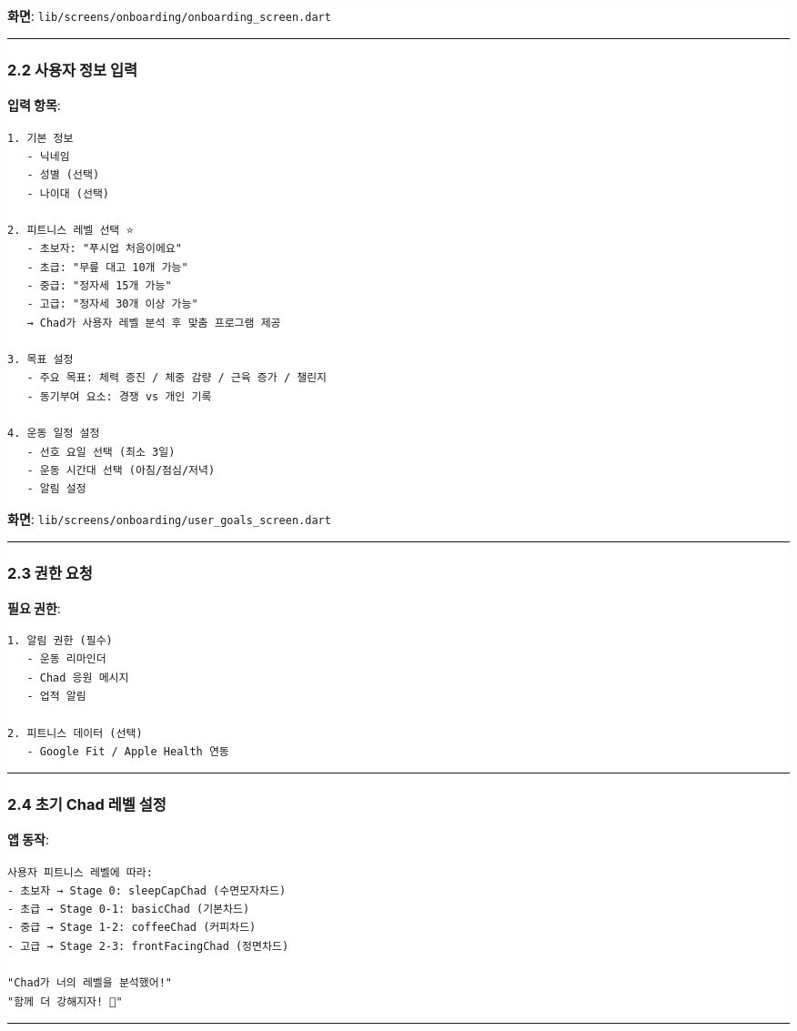 **화면**: `lib/screens/onboarding/onboarding_screen.dart`

---

### 2.2 사용자 정보 입력
**입력 항목**:
```
1. 기본 정보
   - 닉네임
   - 성별 (선택)
   - 나이대 (선택)

2. 피트니스 레벨 선택 ⭐
   - 초보자: "푸시업 처음이에요"
   - 초급: "무릎 대고 10개 가능"
   - 중급: "정자세 15개 가능"
   - 고급: "정자세 30개 이상 가능"
   → Chad가 사용자 레벨 분석 후 맞춤 프로그램 제공

3. 목표 설정
   - 주요 목표: 체력 증진 / 체중 감량 / 근육 증가 / 챌린지
   - 동기부여 요소: 경쟁 vs 개인 기록

4. 운동 일정 설정
   - 선호 요일 선택 (최소 3일)
   - 운동 시간대 선택 (아침/점심/저녁)
   - 알림 설정
```

**화면**: `lib/screens/onboarding/user_goals_screen.dart`

---

### 2.3 권한 요청
**필요 권한**:
```
1. 알림 권한 (필수)
   - 운동 리마인더
   - Chad 응원 메시지
   - 업적 알림

2. 피트니스 데이터 (선택)
   - Google Fit / Apple Health 연동
```

---

### 2.4 초기 Chad 레벨 설정
**앱 동작**:
```
사용자 피트니스 레벨에 따라:
- 초보자 → Stage 0: sleepCapChad (수면모자차드)
- 초급 → Stage 0-1: basicChad (기본차드)
- 중급 → Stage 1-2: coffeeChad (커피차드)
- 고급 → Stage 2-3: frontFacingChad (정면차드)

"Chad가 너의 레벨을 분석했어!"
"함께 더 강해지자! 💪"
```

---
